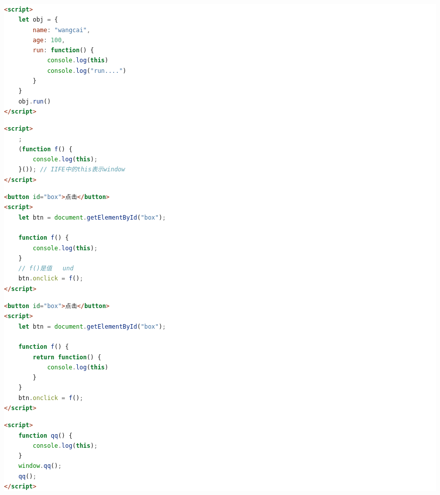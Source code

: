 ```html
<script>
    let obj = {
        name: "wangcai",
        age: 100,
        run: function() {
            console.log(this)
            console.log("run....")
        }
    }
    obj.run()
</script>
```

```html
<script>
    ;
    (function f() {
        console.log(this);
    }()); // IIFE中的this表示window
</script>
```

```html
<button id="box">点击</button>
<script>
    let btn = document.getElementById("box");

    function f() {
        console.log(this);
    }
    // f()是值   und
    btn.onclick = f();
</script>
```

```html
<button id="box">点击</button>
<script>
    let btn = document.getElementById("box");

    function f() {
        return function() {
            console.log(this)
        }
    }
    btn.onclick = f();
</script>
```

```html
<script>
    function qq() {
        console.log(this);
    }
    window.qq();
    qq();
</script>
```
